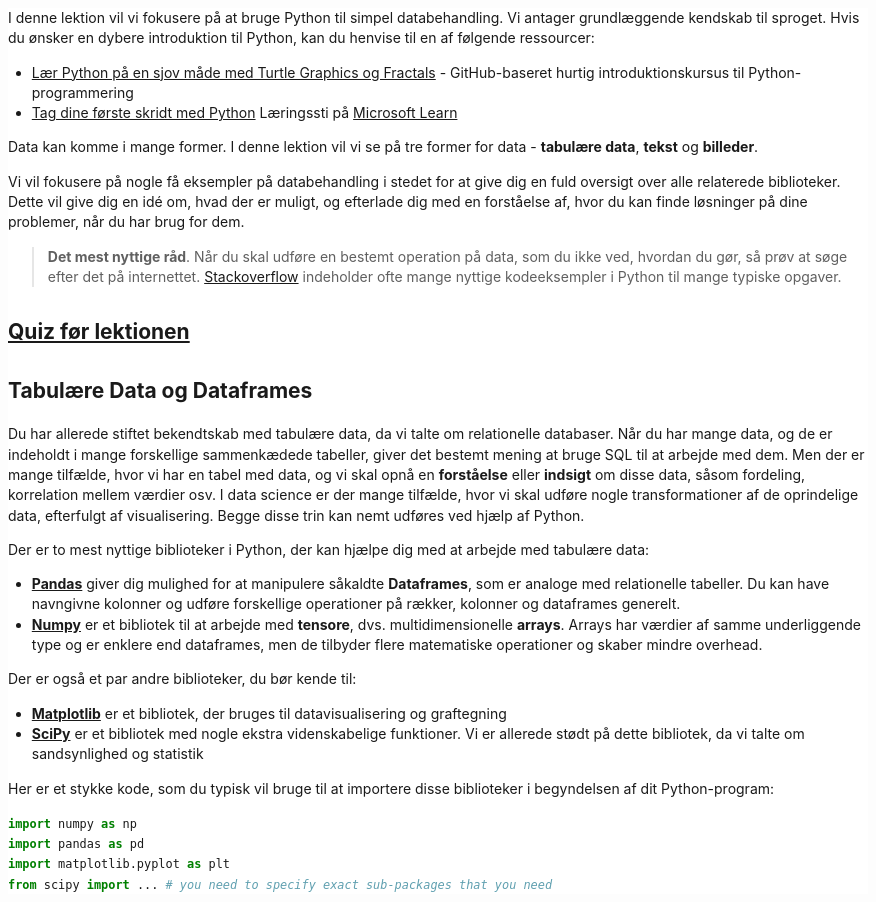 I denne lektion vil vi fokusere på at bruge Python til simpel databehandling. Vi antager grundlæggende kendskab til sproget. Hvis du ønsker en dybere introduktion til Python, kan du henvise til en af følgende ressourcer:

* [Lær Python på en sjov måde med Turtle Graphics og Fractals](https://github.com/shwars/pycourse) - GitHub-baseret hurtig introduktionskursus til Python-programmering  
* [Tag dine første skridt med Python](https://docs.microsoft.com/en-us/learn/paths/python-first-steps/?WT.mc_id=academic-77958-bethanycheum) Læringssti på [Microsoft Learn](http://learn.microsoft.com/?WT.mc_id=academic-77958-bethanycheum)  

Data kan komme i mange former. I denne lektion vil vi se på tre former for data - **tabulære data**, **tekst** og **billeder**.

Vi vil fokusere på nogle få eksempler på databehandling i stedet for at give dig en fuld oversigt over alle relaterede biblioteker. Dette vil give dig en idé om, hvad der er muligt, og efterlade dig med en forståelse af, hvor du kan finde løsninger på dine problemer, når du har brug for dem.

> **Det mest nyttige råd**. Når du skal udføre en bestemt operation på data, som du ikke ved, hvordan du gør, så prøv at søge efter det på internettet. [Stackoverflow](https://stackoverflow.com/) indeholder ofte mange nyttige kodeeksempler i Python til mange typiske opgaver.  

## [Quiz før lektionen](https://purple-hill-04aebfb03.1.azurestaticapps.net/quiz/12)

## Tabulære Data og Dataframes

Du har allerede stiftet bekendtskab med tabulære data, da vi talte om relationelle databaser. Når du har mange data, og de er indeholdt i mange forskellige sammenkædede tabeller, giver det bestemt mening at bruge SQL til at arbejde med dem. Men der er mange tilfælde, hvor vi har en tabel med data, og vi skal opnå en **forståelse** eller **indsigt** om disse data, såsom fordeling, korrelation mellem værdier osv. I data science er der mange tilfælde, hvor vi skal udføre nogle transformationer af de oprindelige data, efterfulgt af visualisering. Begge disse trin kan nemt udføres ved hjælp af Python.

Der er to mest nyttige biblioteker i Python, der kan hjælpe dig med at arbejde med tabulære data:
* **[Pandas](https://pandas.pydata.org/)** giver dig mulighed for at manipulere såkaldte **Dataframes**, som er analoge med relationelle tabeller. Du kan have navngivne kolonner og udføre forskellige operationer på rækker, kolonner og dataframes generelt.  
* **[Numpy](https://numpy.org/)** er et bibliotek til at arbejde med **tensore**, dvs. multidimensionelle **arrays**. Arrays har værdier af samme underliggende type og er enklere end dataframes, men de tilbyder flere matematiske operationer og skaber mindre overhead.  

Der er også et par andre biblioteker, du bør kende til:
* **[Matplotlib](https://matplotlib.org/)** er et bibliotek, der bruges til datavisualisering og graftegning  
* **[SciPy](https://www.scipy.org/)** er et bibliotek med nogle ekstra videnskabelige funktioner. Vi er allerede stødt på dette bibliotek, da vi talte om sandsynlighed og statistik  

Her er et stykke kode, som du typisk vil bruge til at importere disse biblioteker i begyndelsen af dit Python-program:
```python
import numpy as np
import pandas as pd
import matplotlib.pyplot as plt
from scipy import ... # you need to specify exact sub-packages that you need
```  
